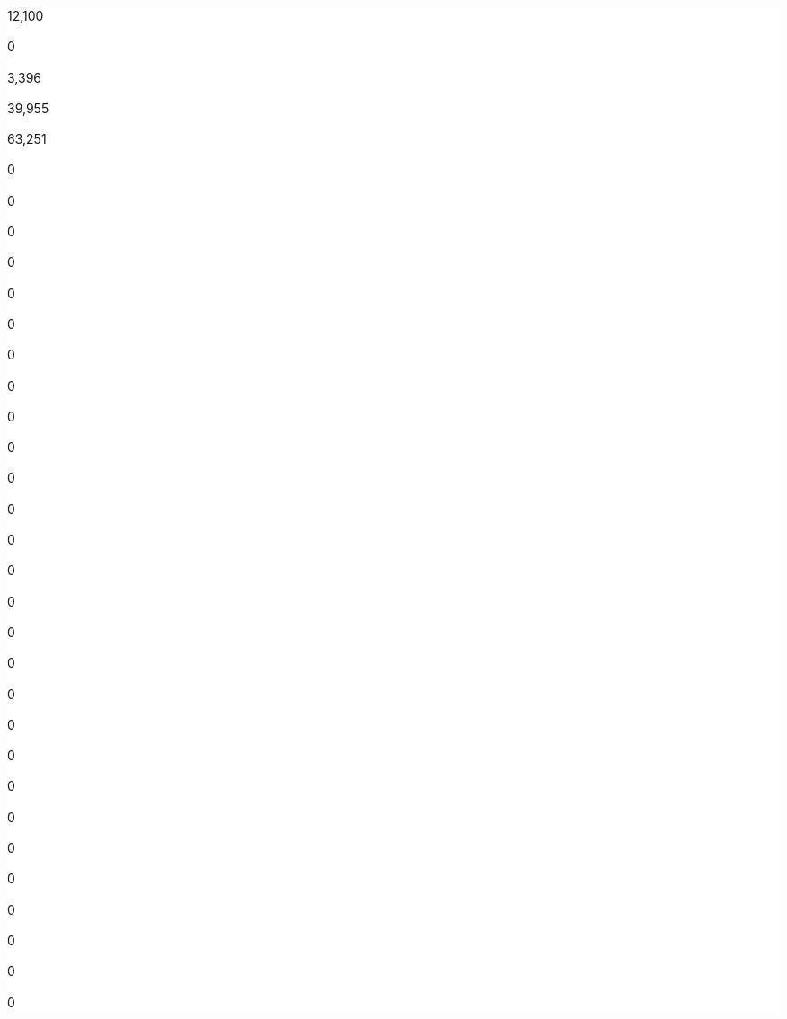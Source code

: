 12,100

0

3,396

39,955

63,251

0

0

0

0

0

0

0

0

0

0

0

0

0

0

0

0

0

0

0

0

0

0

0

0

0

0

0

0
